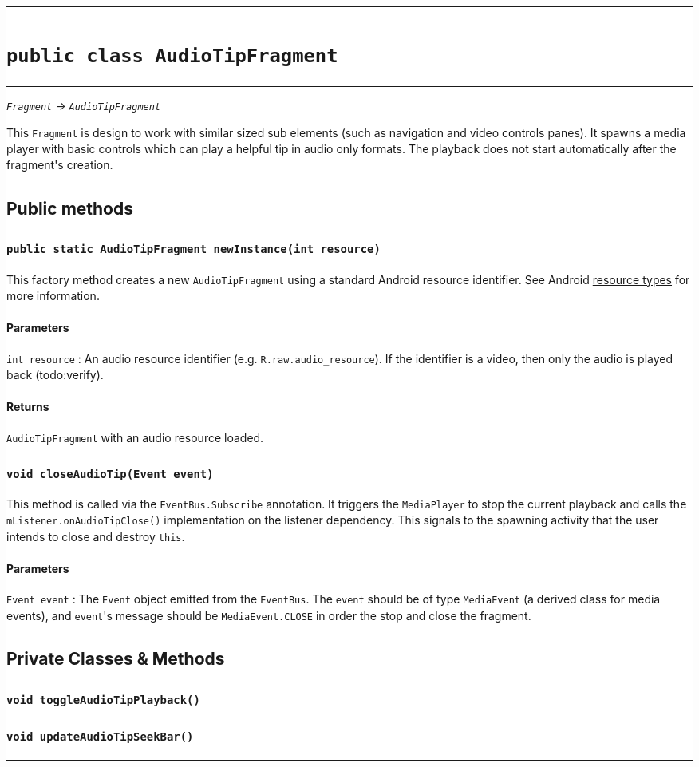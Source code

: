 - - -

# `public class AudioTipFragment`

- - -

*`Fragment` -> `AudioTipFragment`*

  

This `Fragment` is design to work with similar sized sub elements (such as navigation and video controls panes). It spawns a media player with basic controls which can play a helpful tip in audio only formats. The playback does not start automatically after the fragment's creation.

  

## Public methods

  

### `public static AudioTipFragment newInstance(int resource)`

This factory method creates a new `AudioTipFragment` using a standard Android resource identifier. See Android [resource types](https://developer.android.com/guide/topics/resources/available-resources) for more information.

#### Parameters

`int resource` : An audio resource identifier (e.g. `R.raw.audio_resource`). If the identifier is a video, then only the audio is played back (todo:verify).

#### Returns

`AudioTipFragment` with an audio resource loaded.

### `void closeAudioTip(Event event)`

This method is called via the `EventBus.Subscribe` annotation. It triggers the `MediaPlayer` to stop the current playback and calls the `mListener.onAudioTipClose()` implementation on the listener dependency. This signals to the spawning activity that the user intends to close and destroy `this`.

#### Parameters

`Event event` : The `Event` object emitted from the `EventBus`. The `event` should be of type `MediaEvent` (a derived class for media events), and `event`'s message should be `MediaEvent.CLOSE` in order the stop and close the fragment.

## Private Classes & Methods

### `void toggleAudioTipPlayback()`

### `void updateAudioTipSeekBar()`

- - -
